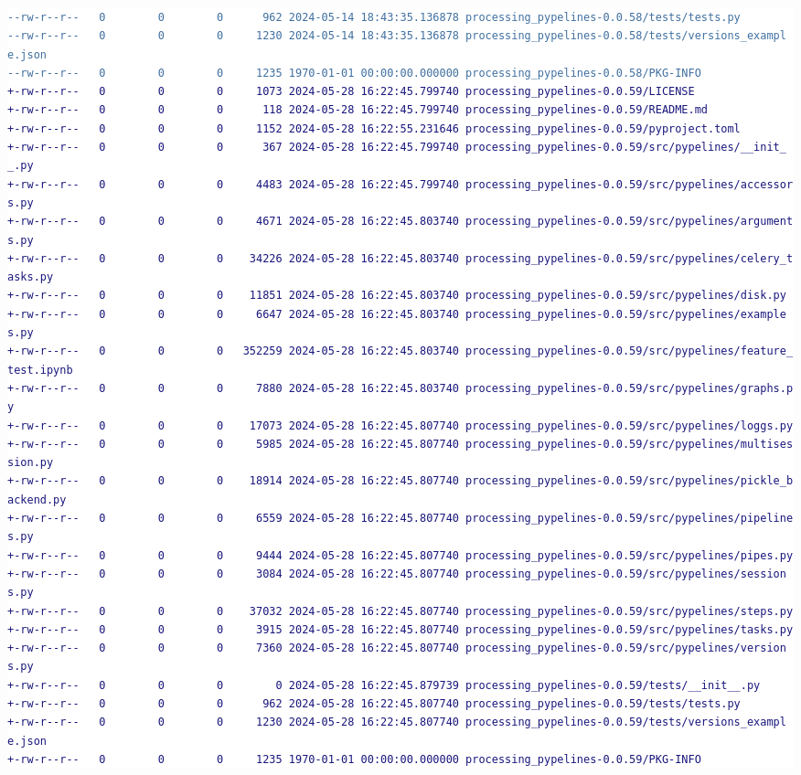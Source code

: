 ```diff
--rw-r--r--   0        0        0      962 2024-05-14 18:43:35.136878 processing_pypelines-0.0.58/tests/tests.py
--rw-r--r--   0        0        0     1230 2024-05-14 18:43:35.136878 processing_pypelines-0.0.58/tests/versions_example.json
--rw-r--r--   0        0        0     1235 1970-01-01 00:00:00.000000 processing_pypelines-0.0.58/PKG-INFO
+-rw-r--r--   0        0        0     1073 2024-05-28 16:22:45.799740 processing_pypelines-0.0.59/LICENSE
+-rw-r--r--   0        0        0      118 2024-05-28 16:22:45.799740 processing_pypelines-0.0.59/README.md
+-rw-r--r--   0        0        0     1152 2024-05-28 16:22:55.231646 processing_pypelines-0.0.59/pyproject.toml
+-rw-r--r--   0        0        0      367 2024-05-28 16:22:45.799740 processing_pypelines-0.0.59/src/pypelines/__init__.py
+-rw-r--r--   0        0        0     4483 2024-05-28 16:22:45.799740 processing_pypelines-0.0.59/src/pypelines/accessors.py
+-rw-r--r--   0        0        0     4671 2024-05-28 16:22:45.803740 processing_pypelines-0.0.59/src/pypelines/arguments.py
+-rw-r--r--   0        0        0    34226 2024-05-28 16:22:45.803740 processing_pypelines-0.0.59/src/pypelines/celery_tasks.py
+-rw-r--r--   0        0        0    11851 2024-05-28 16:22:45.803740 processing_pypelines-0.0.59/src/pypelines/disk.py
+-rw-r--r--   0        0        0     6647 2024-05-28 16:22:45.803740 processing_pypelines-0.0.59/src/pypelines/examples.py
+-rw-r--r--   0        0        0   352259 2024-05-28 16:22:45.803740 processing_pypelines-0.0.59/src/pypelines/feature_test.ipynb
+-rw-r--r--   0        0        0     7880 2024-05-28 16:22:45.803740 processing_pypelines-0.0.59/src/pypelines/graphs.py
+-rw-r--r--   0        0        0    17073 2024-05-28 16:22:45.807740 processing_pypelines-0.0.59/src/pypelines/loggs.py
+-rw-r--r--   0        0        0     5985 2024-05-28 16:22:45.807740 processing_pypelines-0.0.59/src/pypelines/multisession.py
+-rw-r--r--   0        0        0    18914 2024-05-28 16:22:45.807740 processing_pypelines-0.0.59/src/pypelines/pickle_backend.py
+-rw-r--r--   0        0        0     6559 2024-05-28 16:22:45.807740 processing_pypelines-0.0.59/src/pypelines/pipelines.py
+-rw-r--r--   0        0        0     9444 2024-05-28 16:22:45.807740 processing_pypelines-0.0.59/src/pypelines/pipes.py
+-rw-r--r--   0        0        0     3084 2024-05-28 16:22:45.807740 processing_pypelines-0.0.59/src/pypelines/sessions.py
+-rw-r--r--   0        0        0    37032 2024-05-28 16:22:45.807740 processing_pypelines-0.0.59/src/pypelines/steps.py
+-rw-r--r--   0        0        0     3915 2024-05-28 16:22:45.807740 processing_pypelines-0.0.59/src/pypelines/tasks.py
+-rw-r--r--   0        0        0     7360 2024-05-28 16:22:45.807740 processing_pypelines-0.0.59/src/pypelines/versions.py
+-rw-r--r--   0        0        0        0 2024-05-28 16:22:45.879739 processing_pypelines-0.0.59/tests/__init__.py
+-rw-r--r--   0        0        0      962 2024-05-28 16:22:45.807740 processing_pypelines-0.0.59/tests/tests.py
+-rw-r--r--   0        0        0     1230 2024-05-28 16:22:45.807740 processing_pypelines-0.0.59/tests/versions_example.json
+-rw-r--r--   0        0        0     1235 1970-01-01 00:00:00.000000 processing_pypelines-0.0.59/PKG-INFO
```

